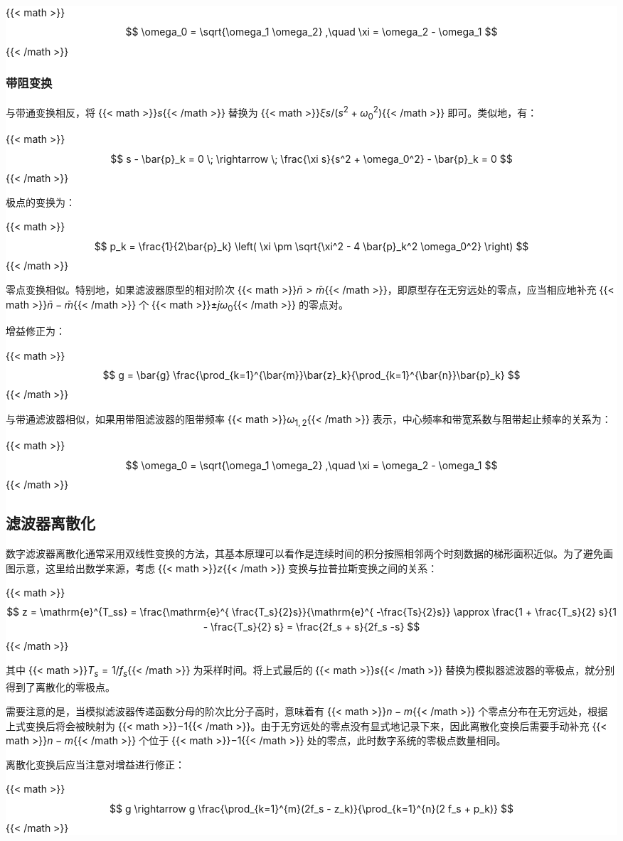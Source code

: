 {{< math >}}$$
\omega_0 = \sqrt{\omega_1 \omega_2} ,\quad
\xi = \omega_2 - \omega_1
$${{< /math >}}

### 带阻变换

与带通变换相反，将 {{< math >}}$s${{< /math >}} 替换为 {{< math >}}$\xi s / (s^2 + \omega_0^2)${{< /math >}} 即可。类似地，有：

{{< math >}}$$
s - \bar{p}_k = 0 \; \rightarrow \; \frac{\xi s}{s^2 + \omega_0^2} - \bar{p}_k = 0
$${{< /math >}}

极点的变换为：

{{< math >}}$$
p_k = \frac{1}{2\bar{p}_k} \left( \xi \pm \sqrt{\xi^2 - 4 \bar{p}_k^2 \omega_0^2} \right)
$${{< /math >}}

零点变换相似。特别地，如果滤波器原型的相对阶次 {{< math >}}$\bar{n} > \bar{m}${{< /math >}}，即原型存在无穷远处的零点，应当相应地补充 {{< math >}}$\bar{n} - \bar{m}${{< /math >}} 个 {{< math >}}$\pm j\omega_0${{< /math >}} 的零点对。

增益修正为：

{{< math >}}$$
g = \bar{g} \frac{\prod_{k=1}^{\bar{m}}\bar{z}_k}{\prod_{k=1}^{\bar{n}}\bar{p}_k}
$${{< /math >}}

与带通滤波器相似，如果用带阻滤波器的阻带频率 {{< math >}}$\omega_{1,2}${{< /math >}} 表示，中心频率和带宽系数与阻带起止频率的关系为：

{{< math >}}$$
\omega_0 = \sqrt{\omega_1 \omega_2} ,\quad
\xi = \omega_2 - \omega_1
$${{< /math >}}

## 滤波器离散化

数字滤波器离散化通常采用双线性变换的方法，其基本原理可以看作是连续时间的积分按照相邻两个时刻数据的梯形面积近似。为了避免画图示意，这里给出数学来源，考虑 {{< math >}}$z${{< /math >}} 变换与拉普拉斯变换之间的关系：

{{< math >}}$$
z = \mathrm{e}^{T_ss} = \frac{\mathrm{e}^{ \frac{T_s}{2}s}}{\mathrm{e}^{ -\frac{Ts}{2}s}} \approx \frac{1 + \frac{T_s}{2} s}{1 -  \frac{T_s}{2} s} = \frac{2f_s + s}{2f_s -s}
$${{< /math >}}

其中 {{< math >}}$T_s = 1/ f_s${{< /math >}} 为采样时间。将上式最后的 {{< math >}}$s${{< /math >}} 替换为模拟器滤波器的零极点，就分别得到了离散化的零极点。

需要注意的是，当模拟滤波器传递函数分母的阶次比分子高时，意味着有 {{< math >}}$n-m${{< /math >}} 个零点分布在无穷远处，根据上式变换后将会被映射为 {{< math >}}$-1${{< /math >}}。由于无穷远处的零点没有显式地记录下来，因此离散化变换后需要手动补充 {{< math >}}$n-m${{< /math >}} 个位于 {{< math >}}$-1${{< /math >}} 处的零点，此时数字系统的零极点数量相同。

离散化变换后应当注意对增益进行修正：

{{< math >}}$$
g \rightarrow g \frac{\prod_{k=1}^{m}(2f_s - z_k)}{\prod_{k=1}^{n}(2 f_s + p_k)}
$${{< /math >}}
